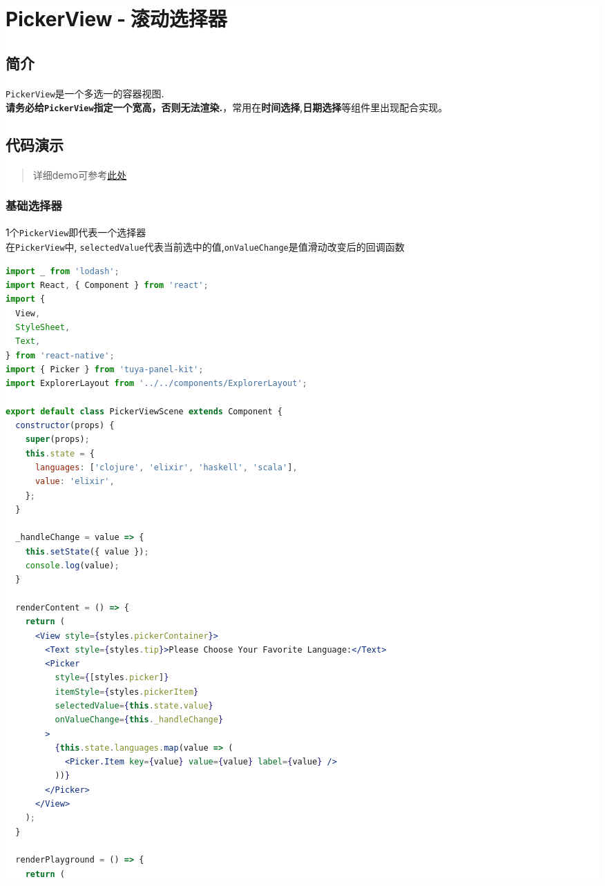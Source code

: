 # PickerView - 滚动选择器

<a name="e05dce83"></a>
## 简介

`PickerView`是一个多选一的容器视图.<br />**请务必给`PickerView`指定一个宽高，否则无法渲染.**，常用在**时间选择**,**日期选择**等组件里出现配合实现。

<a name="da441097"></a>
## 代码演示

> 详细demo可参考[此处](https://github.com/TuyaInc/tuya-panel-kit/tree/master/example/src/scenes)

<a name="e0d8ca9e"></a>
### 基础选择器

1个`PickerView`即代表一个选择器<br />在`PickerView`中, `selectedValue`代表当前选中的值,`onValueChange`是值滑动改变后的回调函数

```jsx
import _ from 'lodash';
import React, { Component } from 'react';
import {
  View,
  StyleSheet,
  Text,
} from 'react-native';
import { Picker } from 'tuya-panel-kit';
import ExplorerLayout from '../../components/ExplorerLayout';

export default class PickerViewScene extends Component {
  constructor(props) {
    super(props);
    this.state = {
      languages: ['clojure', 'elixir', 'haskell', 'scala'],
      value: 'elixir',
    };
  }

  _handleChange = value => {
    this.setState({ value });
    console.log(value);
  }

  renderContent = () => {
    return (
      <View style={styles.pickerContainer}>
        <Text style={styles.tip}>Please Choose Your Favorite Language:</Text>
        <Picker
          style={[styles.picker]}
          itemStyle={styles.pickerItem}
          selectedValue={this.state.value}
          onValueChange={this._handleChange}
        >
          {this.state.languages.map(value => (
            <Picker.Item key={value} value={value} label={value} />
          ))}
        </Picker>
      </View>
    );
  }

  renderPlayground = () => {
    return (
```